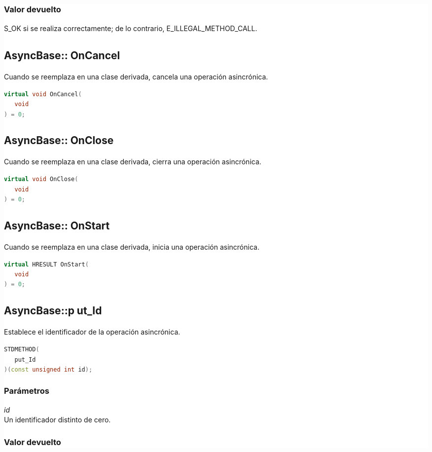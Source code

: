 ### <a name="return-value"></a>Valor devuelto

S_OK si se realiza correctamente; de lo contrario, E_ILLEGAL_METHOD_CALL.

## <a name="asyncbaseoncancel"></a><a name="oncancel"></a>AsyncBase:: OnCancel

Cuando se reemplaza en una clase derivada, cancela una operación asincrónica.

```cpp
virtual void OnCancel(
   void
) = 0;
```

## <a name="asyncbaseonclose"></a><a name="onclose"></a>AsyncBase:: OnClose

Cuando se reemplaza en una clase derivada, cierra una operación asincrónica.

```cpp
virtual void OnClose(
   void
) = 0;
```

## <a name="asyncbaseonstart"></a><a name="onstart"></a>AsyncBase:: OnStart

Cuando se reemplaza en una clase derivada, inicia una operación asincrónica.

```cpp
virtual HRESULT OnStart(
   void
) = 0;
```

## <a name="asyncbaseput_id"></a><a name="put-id"></a>AsyncBase::p ut_Id

Establece el identificador de la operación asincrónica.

```cpp
STDMETHOD(
   put_Id
)(const unsigned int id);
```

### <a name="parameters"></a>Parámetros

*id*<br/>
Un identificador distinto de cero.

### <a name="return-value"></a>Valor devuelto
